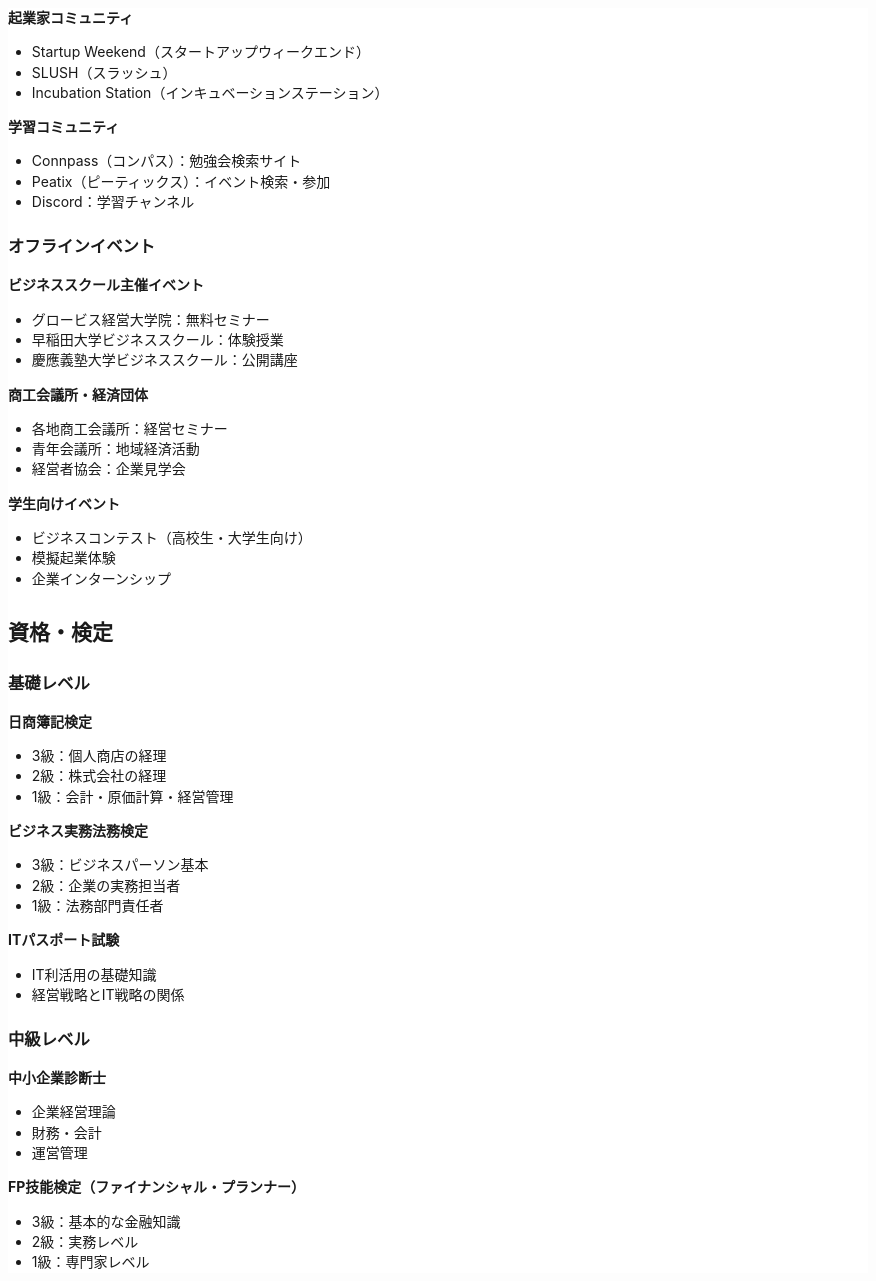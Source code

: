 **起業家コミュニティ**
- Startup Weekend（スタートアップウィークエンド）
- SLUSH（スラッシュ）
- Incubation Station（インキュベーションステーション）

**学習コミュニティ**
- Connpass（コンパス）：勉強会検索サイト
- Peatix（ピーティックス）：イベント検索・参加
- Discord：学習チャンネル

### オフラインイベント

**ビジネススクール主催イベント**
- グロービス経営大学院：無料セミナー
- 早稲田大学ビジネススクール：体験授業
- 慶應義塾大学ビジネススクール：公開講座

**商工会議所・経済団体**
- 各地商工会議所：経営セミナー
- 青年会議所：地域経済活動
- 経営者協会：企業見学会

**学生向けイベント**
- ビジネスコンテスト（高校生・大学生向け）
- 模擬起業体験
- 企業インターンシップ

## 資格・検定

### 基礎レベル

**日商簿記検定**
- 3級：個人商店の経理
- 2級：株式会社の経理
- 1級：会計・原価計算・経営管理

**ビジネス実務法務検定**
- 3級：ビジネスパーソン基本
- 2級：企業の実務担当者
- 1級：法務部門責任者

**ITパスポート試験**
- IT利活用の基礎知識
- 経営戦略とIT戦略の関係

### 中級レベル

**中小企業診断士**
- 企業経営理論
- 財務・会計
- 運営管理

**FP技能検定（ファイナンシャル・プランナー）**
- 3級：基本的な金融知識
- 2級：実務レベル
- 1級：専門家レベル
